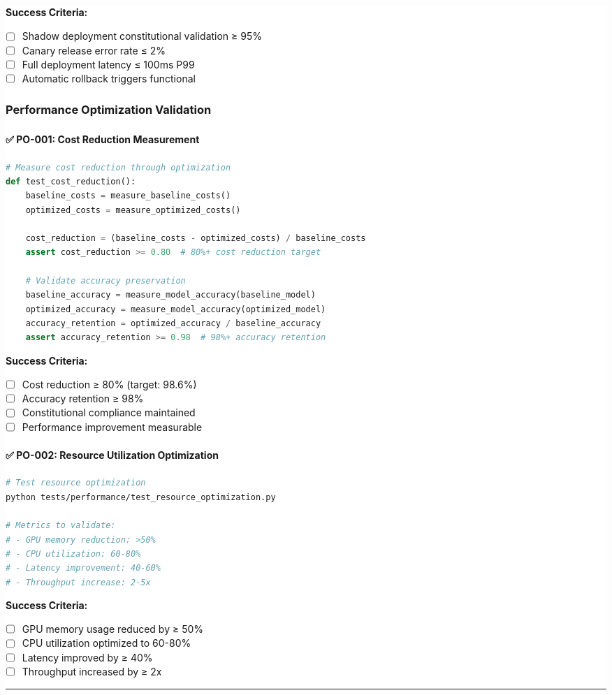 **Success Criteria:**

- [ ] Shadow deployment constitutional validation ≥ 95%
- [ ] Canary release error rate ≤ 2%
- [ ] Full deployment latency ≤ 100ms P99
- [ ] Automatic rollback triggers functional

### Performance Optimization Validation

#### ✅ **PO-001: Cost Reduction Measurement**

```python
# Measure cost reduction through optimization
def test_cost_reduction():
    baseline_costs = measure_baseline_costs()
    optimized_costs = measure_optimized_costs()

    cost_reduction = (baseline_costs - optimized_costs) / baseline_costs
    assert cost_reduction >= 0.80  # 80%+ cost reduction target

    # Validate accuracy preservation
    baseline_accuracy = measure_model_accuracy(baseline_model)
    optimized_accuracy = measure_model_accuracy(optimized_model)
    accuracy_retention = optimized_accuracy / baseline_accuracy
    assert accuracy_retention >= 0.98  # 98%+ accuracy retention
```

**Success Criteria:**

- [ ] Cost reduction ≥ 80% (target: 98.6%)
- [ ] Accuracy retention ≥ 98%
- [ ] Constitutional compliance maintained
- [ ] Performance improvement measurable

#### ✅ **PO-002: Resource Utilization Optimization**

```bash
# Test resource optimization
python tests/performance/test_resource_optimization.py

# Metrics to validate:
# - GPU memory reduction: >50%
# - CPU utilization: 60-80%
# - Latency improvement: 40-60%
# - Throughput increase: 2-5x
```

**Success Criteria:**

- [ ] GPU memory usage reduced by ≥ 50%
- [ ] CPU utilization optimized to 60-80%
- [ ] Latency improved by ≥ 40%
- [ ] Throughput increased by ≥ 2x

---
